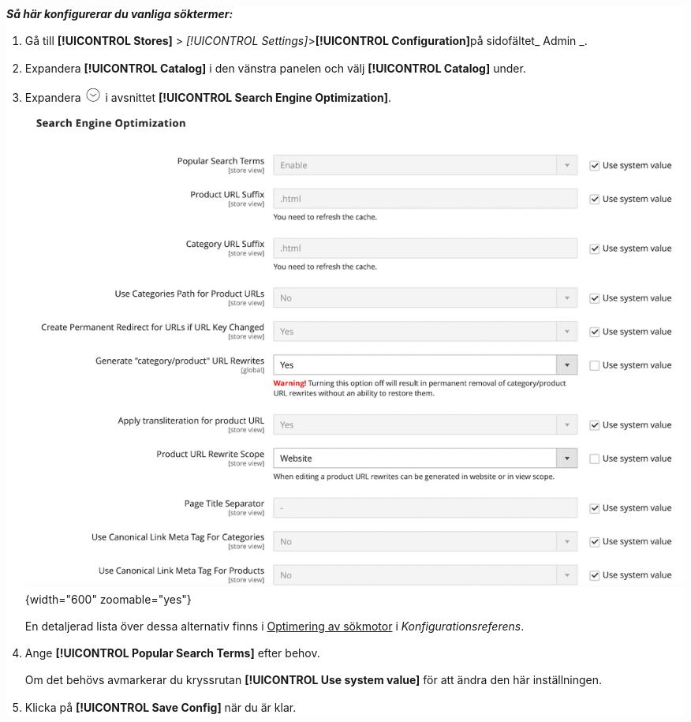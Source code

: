 **_Så här konfigurerar du vanliga söktermer:_**

1. Gå till **[!UICONTROL Stores]** > _[!UICONTROL Settings]_>**[!UICONTROL Configuration]**&#x200B;på sidofältet_ Admin _.

1. Expandera **[!UICONTROL Catalog]** i den vänstra panelen och välj **[!UICONTROL Catalog]** under.

1. Expandera ![Expansionsväljaren](../assets/icon-display-expand.png) i avsnittet **[!UICONTROL Search Engine Optimization]**.

   ![Katalogkonfiguration - sökmotoroptimering](../configuration-reference/catalog/assets/catalog-search-engine-optimization.png){width="600" zoomable="yes"}

   En detaljerad lista över dessa alternativ finns i [Optimering av sökmotor](../configuration-reference/catalog/catalog.md#search-engine-optimization) i _Konfigurationsreferens_.

1. Ange **[!UICONTROL Popular Search Terms]** efter behov.

   Om det behövs avmarkerar du kryssrutan **[!UICONTROL Use system value]** för att ändra den här inställningen.

1. Klicka på **[!UICONTROL Save Config]** när du är klar.
